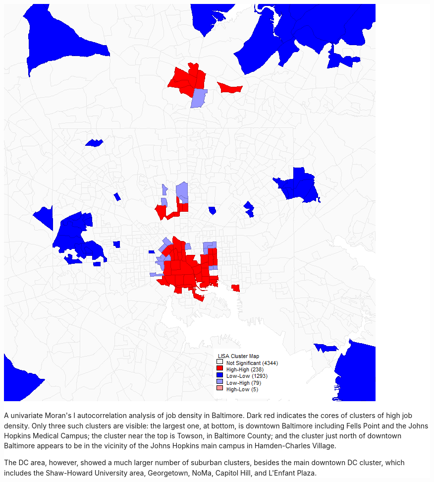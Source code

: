 ![Univariate Moran's I analysis of jobs per acre in Baltimore](Maps/jobs_per_acre_high-res_Baltimore_cropped.png)

A univariate Moran's I autocorrelation analysis of job density in Baltimore.  Dark red indicates the cores of clusters of high job density.  Only three such clusters are visible: the largest one, at bottom, is downtown Baltimore including Fells Point and the Johns Hopkins Medical Campus; the cluster near the top is Towson, in Baltimore County; and the cluster just north of downtown Baltimore appears to be in the vicinity of the Johns Hopkins main campus in Hamden-Charles Village.

The DC area, however, showed a much larger number of suburban clusters, besides the main downtown DC cluster, which includes the Shaw-Howard University area, Georgetown, NoMa, Capitol Hill, and L'Enfant Plaza.
